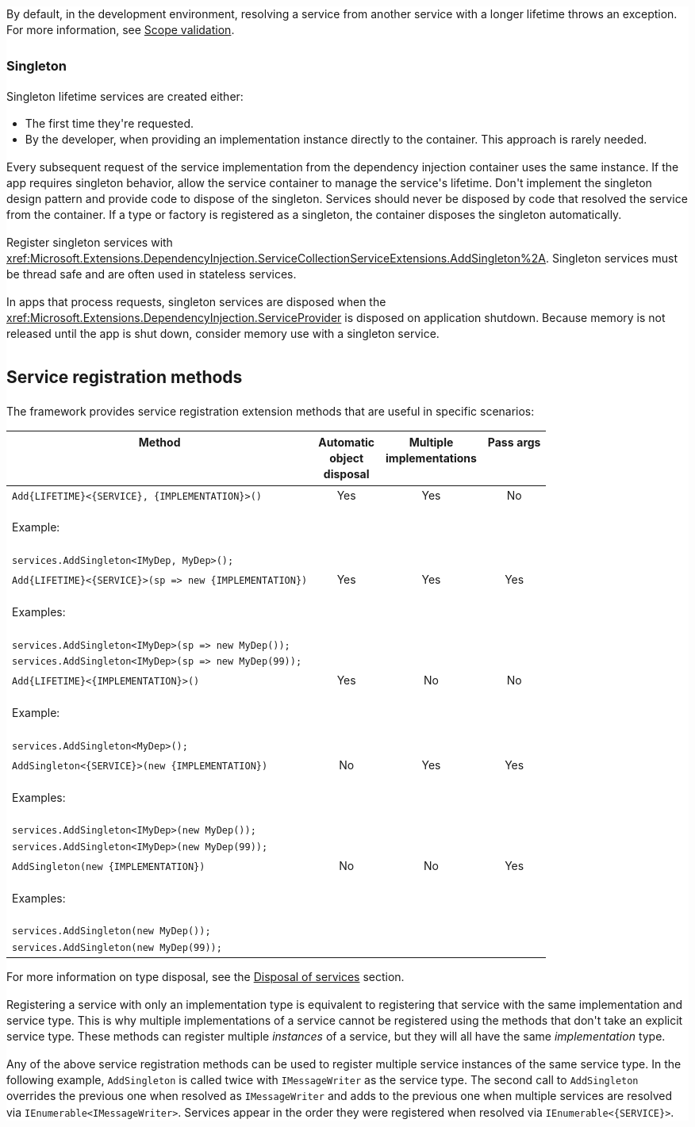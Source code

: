 By default, in the development environment, resolving a service from another service with a longer lifetime throws an exception. For more information, see [Scope validation](#scope-validation).

### Singleton

Singleton lifetime services are created either:

- The first time they're requested.
- By the developer, when providing an implementation instance directly to the container. This approach is rarely needed.

Every subsequent request of the service implementation from the dependency injection container uses the same instance. If the app requires singleton behavior, allow the service container to manage the service's lifetime. Don't implement the singleton design pattern and provide code to dispose of the singleton. Services should never be disposed by code that resolved the service from the container. If a type or factory is registered as a singleton, the container disposes the singleton automatically.

Register singleton services with <xref:Microsoft.Extensions.DependencyInjection.ServiceCollectionServiceExtensions.AddSingleton%2A>. Singleton services must be thread safe and are often used in stateless services.

In apps that process requests, singleton services are disposed when the <xref:Microsoft.Extensions.DependencyInjection.ServiceProvider> is disposed on application shutdown. Because memory is not released until the app is shut down, consider memory use with a singleton service.

## Service registration methods

The framework provides service registration extension methods that are useful in specific scenarios:

| Method | Automatic<br>object<br>disposal | Multiple<br>implementations | Pass args |
|--|:-:|:-:|:-:|
| `Add{LIFETIME}<{SERVICE}, {IMPLEMENTATION}>()`<br><br>Example:<br><br>`services.AddSingleton<IMyDep, MyDep>();` | Yes | Yes | No |
| `Add{LIFETIME}<{SERVICE}>(sp => new {IMPLEMENTATION})`<br><br>Examples:<br><br>`services.AddSingleton<IMyDep>(sp => new MyDep());`<br>`services.AddSingleton<IMyDep>(sp => new MyDep(99));` | Yes | Yes | Yes |
| `Add{LIFETIME}<{IMPLEMENTATION}>()`<br><br>Example:<br><br>`services.AddSingleton<MyDep>();` | Yes | No | No |
| `AddSingleton<{SERVICE}>(new {IMPLEMENTATION})`<br><br>Examples:<br><br>`services.AddSingleton<IMyDep>(new MyDep());`<br>`services.AddSingleton<IMyDep>(new MyDep(99));` | No | Yes | Yes |
| `AddSingleton(new {IMPLEMENTATION})`<br><br>Examples:<br><br>`services.AddSingleton(new MyDep());`<br>`services.AddSingleton(new MyDep(99));` | No | No | Yes |

For more information on type disposal, see the [Disposal of services](dependency-injection-guidelines.md#disposal-of-services) section.

Registering a service with only an implementation type is equivalent to registering that service with the same implementation and service type. This is why multiple implementations of a service cannot be registered using the methods that don't take an explicit service type. These methods can register multiple *instances* of a service, but they will all have the same *implementation* type.

Any of the above service registration methods can be used to register multiple service instances of the same service type. In the following example, `AddSingleton` is called twice with `IMessageWriter` as the service type. The second call to `AddSingleton` overrides the previous one when resolved as `IMessageWriter` and adds to the previous one when multiple services are resolved via `IEnumerable<IMessageWriter>`. Services appear in the order they were registered when resolved via `IEnumerable<{SERVICE}>`.
